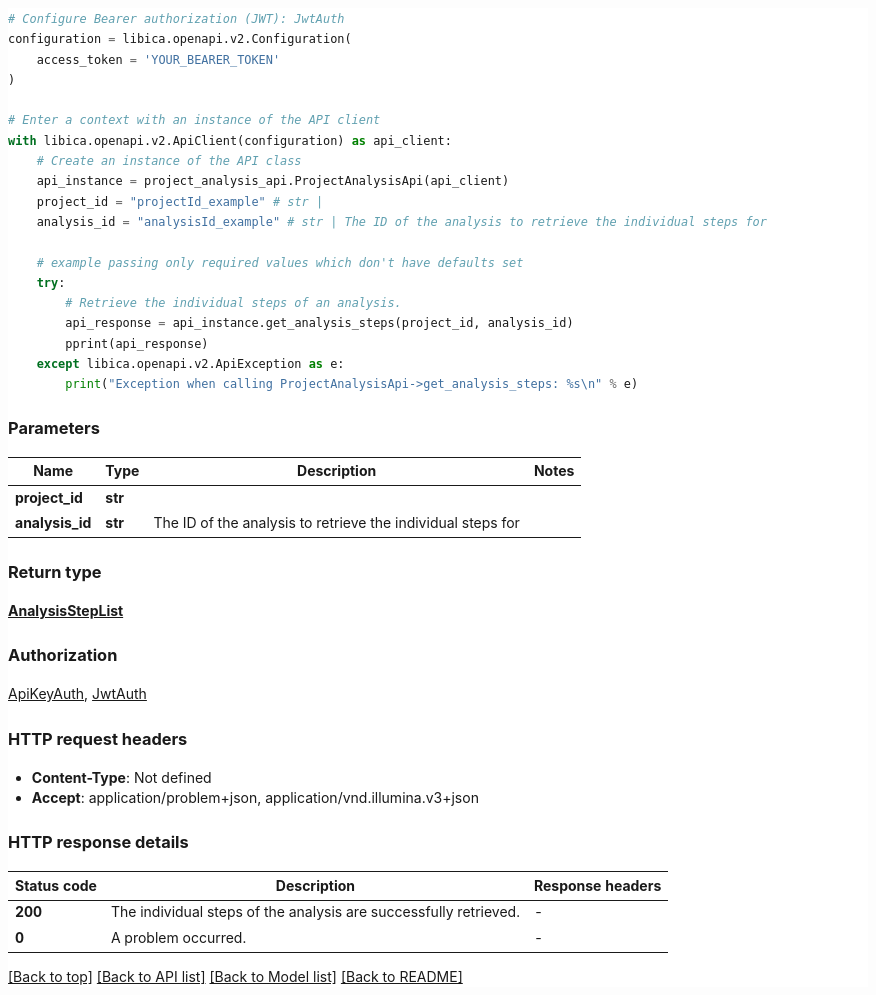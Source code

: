 ```python
# Configure Bearer authorization (JWT): JwtAuth
configuration = libica.openapi.v2.Configuration(
    access_token = 'YOUR_BEARER_TOKEN'
)

# Enter a context with an instance of the API client
with libica.openapi.v2.ApiClient(configuration) as api_client:
    # Create an instance of the API class
    api_instance = project_analysis_api.ProjectAnalysisApi(api_client)
    project_id = "projectId_example" # str | 
    analysis_id = "analysisId_example" # str | The ID of the analysis to retrieve the individual steps for

    # example passing only required values which don't have defaults set
    try:
        # Retrieve the individual steps of an analysis.
        api_response = api_instance.get_analysis_steps(project_id, analysis_id)
        pprint(api_response)
    except libica.openapi.v2.ApiException as e:
        print("Exception when calling ProjectAnalysisApi->get_analysis_steps: %s\n" % e)
```


### Parameters

Name | Type | Description  | Notes
------------- | ------------- | ------------- | -------------
 **project_id** | **str**|  |
 **analysis_id** | **str**| The ID of the analysis to retrieve the individual steps for |

### Return type

[**AnalysisStepList**](AnalysisStepList.md)

### Authorization

[ApiKeyAuth](../README.md#ApiKeyAuth), [JwtAuth](../README.md#JwtAuth)

### HTTP request headers

 - **Content-Type**: Not defined
 - **Accept**: application/problem+json, application/vnd.illumina.v3+json


### HTTP response details

| Status code | Description | Response headers |
|-------------|-------------|------------------|
**200** | The individual steps of the analysis are successfully retrieved. |  -  |
**0** | A problem occurred. |  -  |

[[Back to top]](#) [[Back to API list]](../README.md#documentation-for-api-endpoints) [[Back to Model list]](../README.md#documentation-for-models) [[Back to README]](../README.md)
